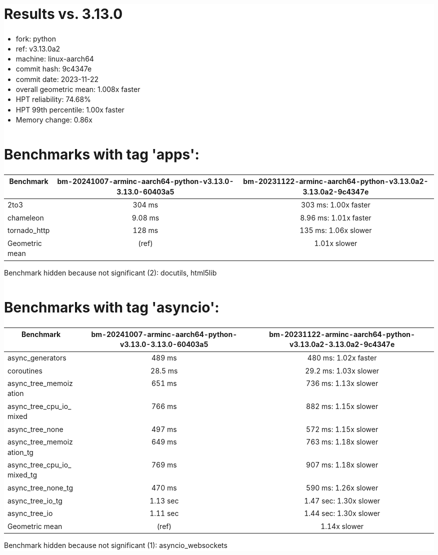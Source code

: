 # Results vs. 3.13.0

- fork: python
- ref: v3.13.0a2
- machine: linux-aarch64
- commit hash: 9c4347e
- commit date: 2023-11-22
- overall geometric mean: 1.008x faster
- HPT reliability: 74.68%
- HPT 99th percentile: 1.00x faster
- Memory change: 0.86x

Benchmarks with tag 'apps':
===========================

| Benchmark      | bm-20241007-arminc-aarch64-python-v3.13.0-3.13.0-60403a5 | bm-20231122-arminc-aarch64-python-v3.13.0a2-3.13.0a2-9c4347e |
|----------------|:--------------------------------------------------------:|:------------------------------------------------------------:|
| 2to3           | 304 ms                                                   | 303 ms: 1.00x faster                                         |
| chameleon      | 9.08 ms                                                  | 8.96 ms: 1.01x faster                                        |
| tornado_http   | 128 ms                                                   | 135 ms: 1.06x slower                                         |
| Geometric mean | (ref)                                                    | 1.01x slower                                                 |

Benchmark hidden because not significant (2): docutils, html5lib

Benchmarks with tag 'asyncio':
==============================

| Benchmark                  | bm-20241007-arminc-aarch64-python-v3.13.0-3.13.0-60403a5 | bm-20231122-arminc-aarch64-python-v3.13.0a2-3.13.0a2-9c4347e |
|----------------------------|:--------------------------------------------------------:|:------------------------------------------------------------:|
| async_generators           | 489 ms                                                   | 480 ms: 1.02x faster                                         |
| coroutines                 | 28.5 ms                                                  | 29.2 ms: 1.03x slower                                        |
| async_tree_memoization     | 651 ms                                                   | 736 ms: 1.13x slower                                         |
| async_tree_cpu_io_mixed    | 766 ms                                                   | 882 ms: 1.15x slower                                         |
| async_tree_none            | 497 ms                                                   | 572 ms: 1.15x slower                                         |
| async_tree_memoization_tg  | 649 ms                                                   | 763 ms: 1.18x slower                                         |
| async_tree_cpu_io_mixed_tg | 769 ms                                                   | 907 ms: 1.18x slower                                         |
| async_tree_none_tg         | 470 ms                                                   | 590 ms: 1.26x slower                                         |
| async_tree_io_tg           | 1.13 sec                                                 | 1.47 sec: 1.30x slower                                       |
| async_tree_io              | 1.11 sec                                                 | 1.44 sec: 1.30x slower                                       |
| Geometric mean             | (ref)                                                    | 1.14x slower                                                 |

Benchmark hidden because not significant (1): asyncio_websockets
